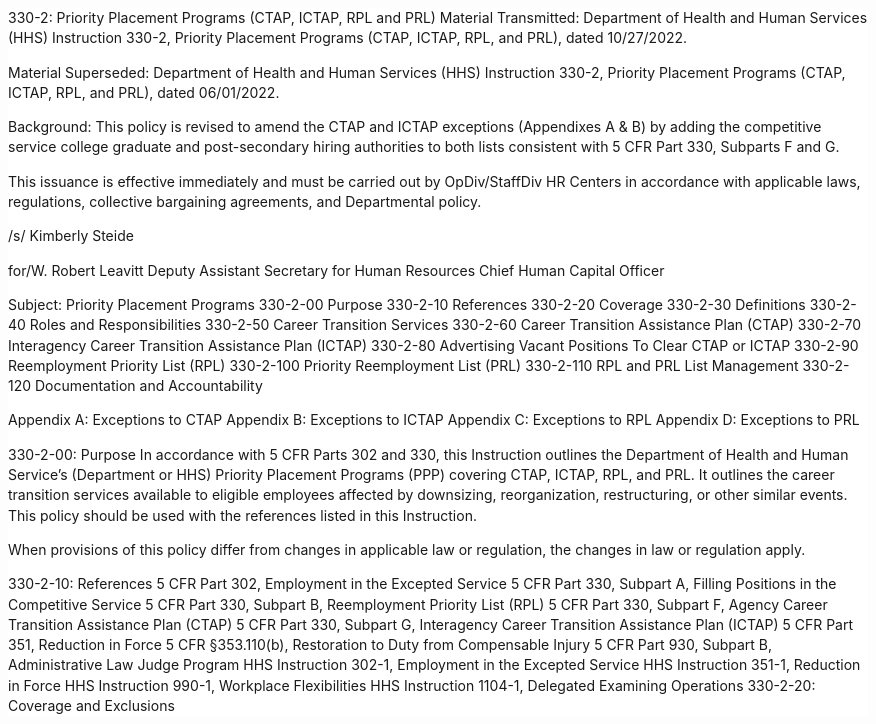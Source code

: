330-2: Priority Placement Programs (CTAP, ICTAP, RPL and PRL)
Material Transmitted:
Department of Health and Human Services (HHS) Instruction 330-2, Priority Placement Programs (CTAP, ICTAP, RPL, and PRL), dated 10/27/2022.

Material Superseded:
Department of Health and Human Services (HHS) Instruction 330-2, Priority Placement Programs (CTAP, ICTAP, RPL, and PRL), dated 06/01/2022.

Background:
This policy is revised to amend the CTAP and ICTAP exceptions (Appendixes A & B) by adding the competitive service college graduate and post-secondary hiring authorities to both lists consistent with 5 CFR Part 330, Subparts F and G.

This issuance is effective immediately and must be carried out by OpDiv/StaffDiv HR Centers in accordance with applicable laws, regulations, collective bargaining agreements, and Departmental policy.

/s/
Kimberly Steide

for/W. Robert Leavitt
Deputy Assistant Secretary for Human Resources
Chief Human Capital Officer

Subject: Priority Placement Programs
330-2-00 Purpose
330-2-10 References
330-2-20 Coverage
330-2-30 Definitions
330-2-40 Roles and Responsibilities
330-2-50 Career Transition Services
330-2-60 Career Transition Assistance Plan (CTAP)
330-2-70 Interagency Career Transition Assistance Plan (ICTAP)
330-2-80 Advertising Vacant Positions To Clear CTAP or ICTAP
330-2-90 Reemployment Priority List (RPL)
330-2-100 Priority Reemployment List (PRL)
330-2-110 RPL and PRL List Management
330-2-120 Documentation and Accountability

Appendix A: Exceptions to CTAP
Appendix B: Exceptions to ICTAP
Appendix C: Exceptions to RPL
Appendix D: Exceptions to PRL

330-2-00: Purpose
In accordance with 5 CFR Parts 302 and 330, this Instruction outlines the Department of Health and Human Service’s (Department or HHS) Priority Placement Programs (PPP) covering CTAP, ICTAP, RPL, and PRL. It outlines the career transition services available to eligible employees affected by downsizing, reorganization, restructuring, or other similar events. This policy should be used with the references listed in this Instruction.

When provisions of this policy differ from changes in applicable law or regulation, the changes in law or regulation apply.

330-2-10: References
5 CFR Part 302, Employment in the Excepted Service
5 CFR Part 330, Subpart A, Filling Positions in the Competitive Service
5 CFR Part 330, Subpart B, Reemployment Priority List (RPL)
5 CFR Part 330, Subpart F, Agency Career Transition Assistance Plan (CTAP)
5 CFR Part 330, Subpart G, Interagency Career Transition Assistance Plan (ICTAP)
5 CFR Part 351, Reduction in Force
5 CFR §353.110(b), Restoration to Duty from Compensable Injury
5 CFR Part 930, Subpart B, Administrative Law Judge Program
HHS Instruction 302-1, Employment in the Excepted Service
HHS Instruction 351-1, Reduction in Force
HHS Instruction 990-1, Workplace Flexibilities
HHS Instruction 1104-1, Delegated Examining Operations
330-2-20: Coverage and Exclusions